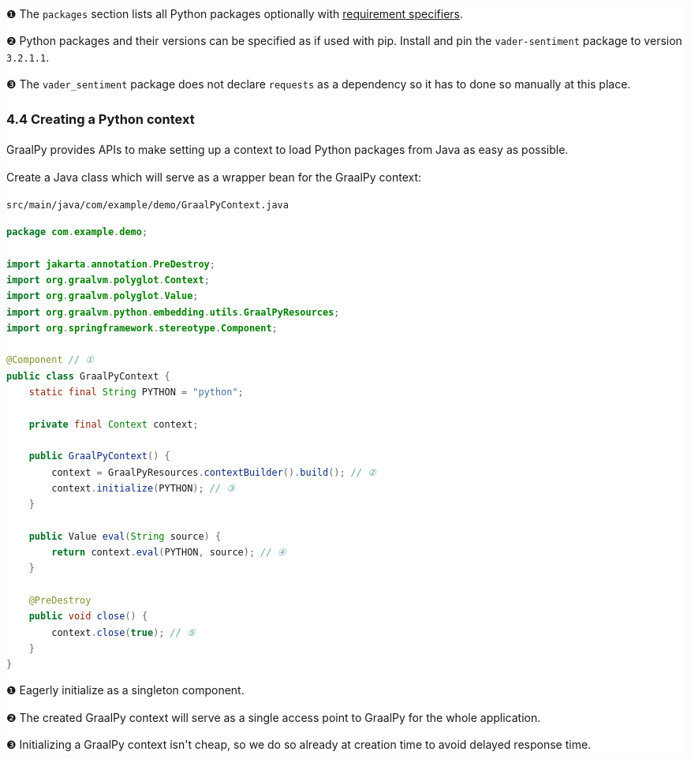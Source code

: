 ❶ The `packages` section lists all Python packages optionally with [requirement specifiers](https://pip.pypa.io/en/stable/reference/requirement-specifiers/).

❷ Python packages and their versions can be specified as if used with pip.
Install and pin the `vader-sentiment` package to version `3.2.1.1`.

❸ The `vader_sentiment` package does not declare `requests` as a dependency so it has to done so manually at this place.

### 4.4 Creating a Python context

GraalPy provides APIs to make setting up a context to load Python packages from Java as easy as possible.

Create a Java class which will serve as a wrapper bean for the GraalPy context:

`src/main/java/com/example/demo/GraalPyContext.java`
```java
package com.example.demo;

import jakarta.annotation.PreDestroy;
import org.graalvm.polyglot.Context;
import org.graalvm.polyglot.Value;
import org.graalvm.python.embedding.utils.GraalPyResources;
import org.springframework.stereotype.Component;

@Component // ①
public class GraalPyContext {
    static final String PYTHON = "python";

    private final Context context;

    public GraalPyContext() {
        context = GraalPyResources.contextBuilder().build(); // ②
        context.initialize(PYTHON); // ③
    }

    public Value eval(String source) {
        return context.eval(PYTHON, source); // ④
    }

    @PreDestroy
    public void close() {
        context.close(true); // ⑤
    }
}
```

❶ Eagerly initialize as a singleton component.

❷ The created GraalPy context will serve as a single access point to GraalPy for the whole application.

❸ Initializing a GraalPy context isn't cheap, so we do so already at creation time to avoid delayed response time.
